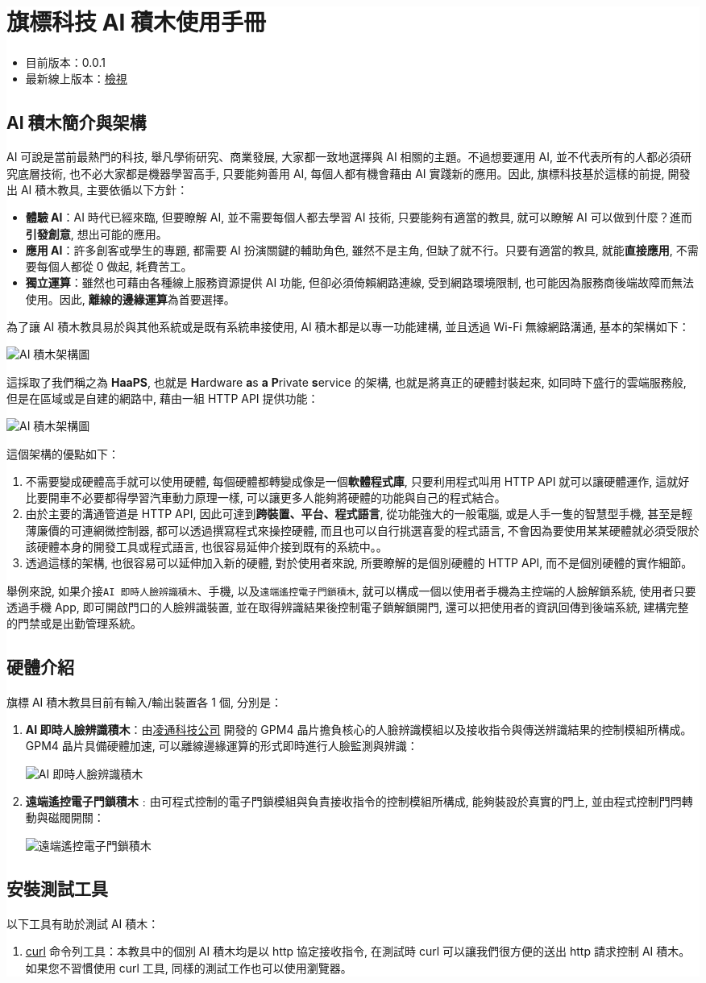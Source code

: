 # 旗標科技 AI 積木使用手冊

- 目前版本：0.0.1
- 最新線上版本：[檢視](https://flagtech.github.io/AIBlocks/)

## AI 積木簡介與架構

AI 可說是當前最熱門的科技, 舉凡學術研究、商業發展, 大家都一致地選擇與 AI 相關的主題。不過想要運用 AI, 並不代表所有的人都必須研究底層技術, 也不必大家都是機器學習高手, 只要能夠善用 AI, 每個人都有機會藉由 AI 實踐新的應用。因此, 旗標科技基於這樣的前提, 開發出 AI 積木教具, 主要依循以下方針：

- **體驗 AI**：AI 時代已經來臨, 但要瞭解 AI, 並不需要每個人都去學習 AI 技術, 只要能夠有適當的教具, 就可以瞭解 AI 可以做到什麼？進而**引發創意**, 想出可能的應用。
- **應用 AI**：許多創客或學生的專題, 都需要 AI 扮演關鍵的輔助角色, 雖然不是主角, 但缺了就不行。只要有適當的教具, 就能**直接應用**, 不需要每個人都從 0 做起, 耗費苦工。
- **獨立運算**：雖然也可藉由各種線上服務資源提供 AI 功能, 但卻必須倚賴網路連線, 受到網路環境限制, 也可能因為服務商後端故障而無法使用。因此, **離線的邊緣運算**為首要選擇。

為了讓 AI 積木教具易於與其他系統或是既有系統串接使用, AI 積木都是以專一功能建構, 並且透過 Wi-Fi 無線網路溝通, 基本的架構如下：

![AI 積木架構圖](img/01_arch.png)

這採取了我們稱之為 **HaaPS**, 也就是 **H**ardware **a**s **a** **P**rivate **s**ervice 的架構, 也就是將真正的硬體封裝起來, 如同時下盛行的雲端服務般, 但是在區域或是自建的網路中, 藉由一組 HTTP API 提供功能：

![AI 積木架構圖](img/01a_HaaPS.png)

這個架構的優點如下：

1. 不需要變成硬體高手就可以使用硬體, 每個硬體都轉變成像是一個**軟體程式庫**, 只要利用程式叫用 HTTP API 就可以讓硬體運作, 這就好比要開車不必要都得學習汽車動力原理一樣, 可以讓更多人能夠將硬體的功能與自己的程式結合。
2. 由於主要的溝通管道是 HTTP API, 因此可達到**跨裝置、平台、程式語言**, 從功能強大的一般電腦, 或是人手一隻的智慧型手機, 甚至是輕薄廉價的可連網微控制器, 都可以透過撰寫程式來操控硬體, 而且也可以自行挑選喜愛的程式語言, 不會因為要使用某某硬體就必須受限於該硬體本身的開發工具或程式語言, 也很容易延伸介接到既有的系統中。。
3. 透過這樣的架構, 也很容易可以延伸加入新的硬體, 對於使用者來說, 所要瞭解的是個別硬體的 HTTP API, 而不是個別硬體的實作細節。

舉例來說, 如果介接`AI 即時人臉辨識積木`、手機, 以及`遠端遙控電子門鎖積木`, 就可以構成一個以使用者手機為主控端的人臉解鎖系統, 使用者只要透過手機 App, 即可開啟門口的人臉辨識裝置, 並在取得辨識結果後控制電子鎖解鎖開門, 還可以把使用者的資訊回傳到後端系統, 建構完整的門禁或是出勤管理系統。

## 硬體介紹

旗標 AI 積木教具目前有輸入/輸出裝置各 1 個, 分別是：

1. **AI 即時人臉辨識積木**：由[凌通科技公司](http://www.generalplus.com/) 開發的 GPM4 晶片擔負核心的人臉辨識模組以及接收指令與傳送辨識結果的控制模組所構成。GPM4 晶片具備硬體加速, 可以離線邊緣運算的形式即時進行人臉監測與辨識：

    ![AI 即時人臉辨識積木](img/02_face_id.png)

1. **遠端遙控電子門鎖積木**﹕由可程式控制的電子門鎖模組與負責接收指令的控制模組所構成, 能夠裝設於真實的門上, 並由程式控制門閂轉動與磁閥開關：

    ![遠端遙控電子門鎖積木](img/03_lock.png)

## 安裝測試工具

以下工具有助於測試 AI 積木：

1. [curl](https://curl.haxx.se/) 命令列工具：本教具中的個別 AI 積木均是以 http  協定接收指令, 在測試時 curl 可以讓我們很方便的送出 http 請求控制 AI 積木。如果您不習慣使用 curl 工具, 同樣的測試工作也可以使用瀏覽器。
